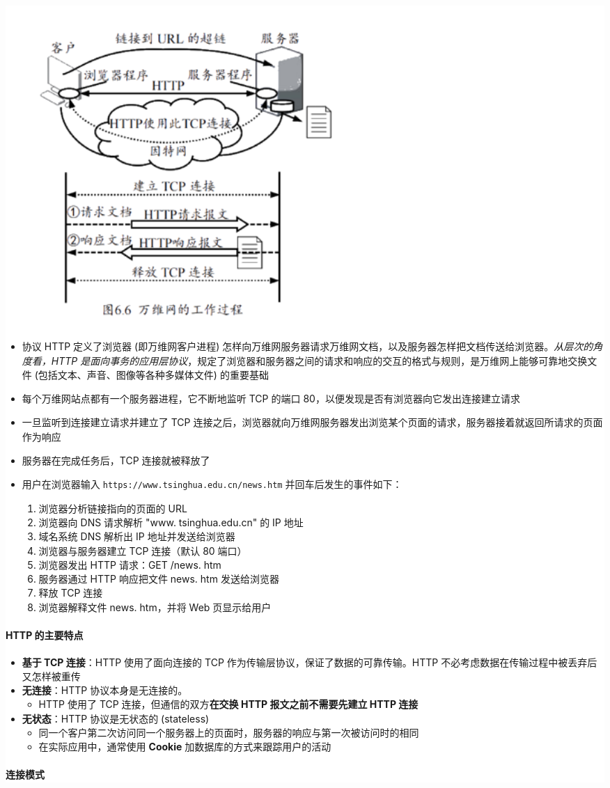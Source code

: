 ![](./images/Pasted%20image%2020240915135830.png)

- 协议 HTTP 定义了浏览器 (即万维网客户进程) 怎样向万维网服务器请求万维网文档，以及服务器怎样把文档传送给浏览器。*从层次的角度看，HTTP 是面向事务的应用层协议*，规定了浏览器和服务器之间的请求和响应的交互的格式与规则，是万维网上能够可靠地交换文件 (包括文本、声音、图像等各种多媒体文件) 的重要基础
- 每个万维网站点都有一个服务器进程，它不断地监听 TCP 的端口 80，以便发现是否有浏览器向它发出连接建立请求
- 一旦监听到连接建立请求并建立了 TCP 连接之后，浏览器就向万维网服务器发出浏览某个页面的请求，服务器接着就返回所请求的页面作为响应
- 服务器在完成任务后，TCP 连接就被释放了

- 用户在浏览器输入 `https://www.tsinghua.edu.cn/news.htm` 并回车后发生的事件如下：
  1. 浏览器分析链接指向的页面的 URL
  2. 浏览器向 DNS 请求解析 "www. tsinghua.edu.cn" 的 IP 地址
  3. 域名系统 DNS 解析出 IP 地址并发送给浏览器
  4. 浏览器与服务器建立 TCP 连接（默认 80 端口）
  5. 浏览器发出 HTTP 请求：GET /news. htm
  6. 服务器通过 HTTP 响应把文件 news. htm 发送给浏览器
  7. 释放 TCP 连接
  8. 浏览器解释文件 news. htm，并将 Web 页显示给用户

#### HTTP 的主要特点

- **基于 TCP 连接**：HTTP 使用了面向连接的 TCP 作为传输层协议，保证了数据的可靠传输。HTTP 不必考虑数据在传输过程中被丢弃后又怎样被重传
- **无连接**：HTTP 协议本身是无连接的。
  - HTTP 使用了 TCP 连接，但通信的双方**在交换 HTTP 报文之前不需要先建立 HTTP 连接**
- **无状态**：HTTP 协议是无状态的 (stateless)
  - 同一个客户第二次访问同一个服务器上的页面时，服务器的响应与第一次被访问时的相同
  - 在实际应用中，通常使用 **Cookie** 加数据库的方式来跟踪用户的活动

#### 连接模式
